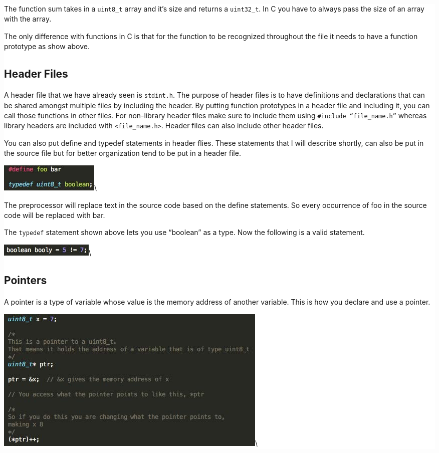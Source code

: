 The function sum takes in a ```uint8_t``` array and it’s size and returns a ```uint32_t```. In C you have to always pass the size of an array with the array.

The only difference with functions in C is that for the function to be recognized throughout the file it needs to have a function prototype as show above.

## Header Files
A header file that we have already seen is ```stdint.h```. The purpose of header files is to have definitions and declarations that can be shared amongst multiple files by including the header. By putting function prototypes in a header file and including it, you can call those functions in other files. For non-library header files make sure to include them using ```#include “file_name.h”``` whereas library headers are included with ```<file_name.h>```. Header files can also include other header files.

You can also put define and typedef statements in header flies. These statements that I will describe shortly, can also be put in the source file but for better organization tend to be put in a header file.

![](./figures/fig20.jpg)\

The preprocessor will replace text in the source code based on the define statements. So every occurrence of foo in the source code will be replaced with bar.

The ```typedef``` statement shown above lets you use “boolean” as a type. Now the following is a valid statement.

![](./figures/fig21.jpg)\


## Pointers
A pointer is a type of variable whose value is the memory address of another variable. This is how you declare and use a pointer.

![](./figures/fig22.jpg)\
